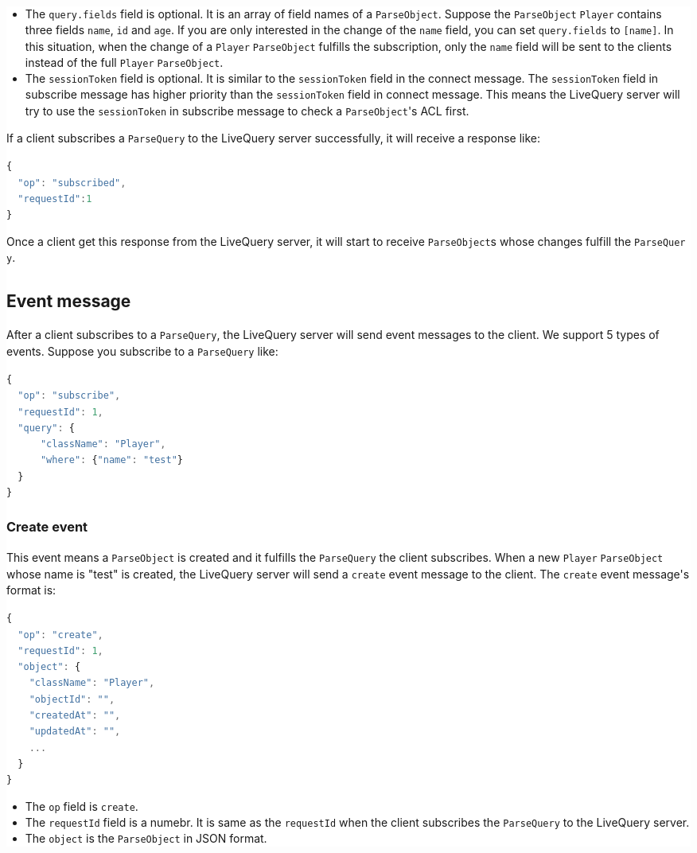 * The `query.fields` field is optional. It is an array of field names of a `ParseObject`. Suppose the `ParseObject` `Player` contains three fields `name`, `id` and `age`. If you are only interested in the change of the `name` field, you can set `query.fields` to `[name]`. In this situation, when the change of a `Player` `ParseObject` fulfills the subscription, only the `name` field will be sent to the clients instead of the full `Player` `ParseObject`. 
* The `sessionToken` field is optional. It is similar to the `sessionToken` field in the connect message. The `sessionToken` field in subscribe message has higher priority than the `sessionToken` field in connect message. This means the LiveQuery server will try to use the `sessionToken` in subscribe message to check a `ParseObject`'s ACL first.

If a client subscribes a `ParseQuery` to the LiveQuery server successfully, it will receive a response like:
```javascript
{
  "op": "subscribed",
  "requestId":1
}
```
Once a client get this response from the LiveQuery server, it will start to receive `ParseObject`s whose changes fulfill the `ParseQuery`.

## Event message
After a client subscribes to a `ParseQuery`, the LiveQuery server will send event messages to the client. We support 5 types of events. Suppose you subscribe to a `ParseQuery` like:
```javascript
{
  "op": "subscribe",
  "requestId": 1,
  "query": {
      "className": "Player",
      "where": {"name": "test"}
  }
}
```

### Create event
This event means a `ParseObject` is created and it fulfills the `ParseQuery` the client subscribes.
When a new `Player` `ParseObject` whose name is "test" is created, the LiveQuery server will send a `create` event message to the client. The `create` event message's format is:  
```javascript
{
  "op": "create",
  "requestId": 1,
  "object": {
    "className": "Player",
    "objectId": "",
    "createdAt": "",
    "updatedAt": "",
    ...
  }
}
```
* The `op` field is `create`.
* The `requestId` field is a numebr. It is same as the `requestId` when the client subscribes the `ParseQuery` to the LiveQuery server.
* The `object` is the `ParseObject` in JSON format. 
